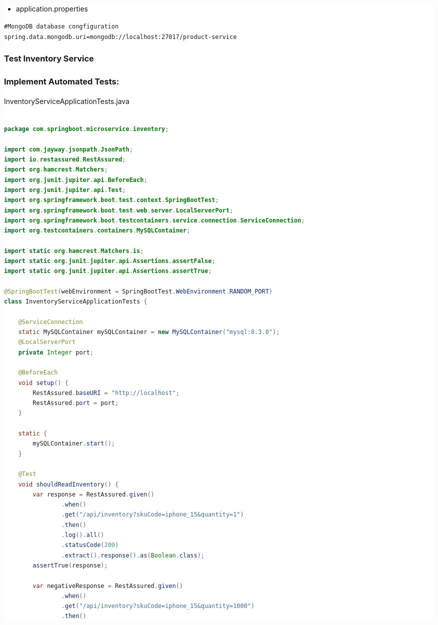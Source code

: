 ```pom
```
- application.properties
```properties
#MongoDB database congfiguration
spring.data.mongodb.uri=mongodb://localhost:27017/product-service
```
### Test Inventory Service

### Implement Automated Tests:

InventoryServiceApplicationTests.java

```java

package com.springboot.microservice.inventory;

import com.jayway.jsonpath.JsonPath;
import io.restassured.RestAssured;
import org.hamcrest.Matchers;
import org.junit.jupiter.api.BeforeEach;
import org.junit.jupiter.api.Test;
import org.springframework.boot.test.context.SpringBootTest;
import org.springframework.boot.test.web.server.LocalServerPort;
import org.springframework.boot.testcontainers.service.connection.ServiceConnection;
import org.testcontainers.containers.MySQLContainer;

import static org.hamcrest.Matchers.is;
import static org.junit.jupiter.api.Assertions.assertFalse;
import static org.junit.jupiter.api.Assertions.assertTrue;

@SpringBootTest(webEnvironment = SpringBootTest.WebEnvironment.RANDOM_PORT)
class InventoryServiceApplicationTests {

    @ServiceConnection
    static MySQLContainer mySQLContainer = new MySQLContainer("mysql:8.3.0");
    @LocalServerPort
    private Integer port;

    @BeforeEach
    void setup() {
        RestAssured.baseURI = "http://localhost";
        RestAssured.port = port;
    }

    static {
        mySQLContainer.start();
    }

    @Test
    void shouldReadInventory() {
        var response = RestAssured.given()
                .when()
                .get("/api/inventory?skuCode=iphone_15&quantity=1")
                .then()
                .log().all()
                .statusCode(200)
                .extract().response().as(Boolean.class);
        assertTrue(response);

        var negativeResponse = RestAssured.given()
                .when()
                .get("/api/inventory?skuCode=iphone_15&quantity=1000")
                .then()
```